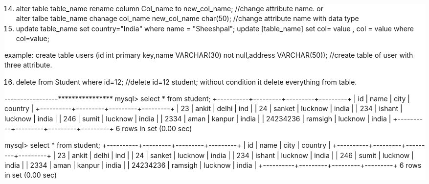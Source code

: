 14. alter table table_name rename column Col_name to new_col_name;      //change attribute name.
    or  
    alter talbe table_name chanage col_name new_col_name char(50);      //change attribute name with data type 
15. update table_name set country="India" where name = "Sheeshpal";
    update [table_name] set col= value , col = value where col=value;


example:
    create table users (id int primary key,name VARCHAR(30) not null,address VARCHAR(50));          //create table of user with three attribute.


16. delete from Student where id=12;        //delete id=12 student;     without condition it delete everything from table.

-----------------****************
mysql> select * from student;
+----------+---------+---------+---------+
| id       | name    | city    | country |
+----------+---------+---------+---------+
|       23 | ankit   | delhi   | ind     |
|       24 | sanket  | lucknow | india   |
|      234 | ishant  | lucknow | india   |
|      246 | sumit   | lucknow | india   |
|     2334 | aman    | kanpur  | india   |
| 24234236 | ramsigh | lucknow | india   |
+----------+---------+---------+---------+
6 rows in set (0.00 sec)





mysql> select * from student;
+----------+---------+---------+---------+
| id       | name    | city    | country |
+----------+---------+---------+---------+
|       23 | ankit   | delhi   | ind     |
|       24 | sanket  | lucknow | india   |
|      234 | ishant  | lucknow | india   |
|      246 | sumit   | lucknow | india   |
|     2334 | aman    | kanpur  | india   |
| 24234236 | ramsigh | lucknow | india   |
+----------+---------+---------+---------+
6 rows in set (0.00 sec)
